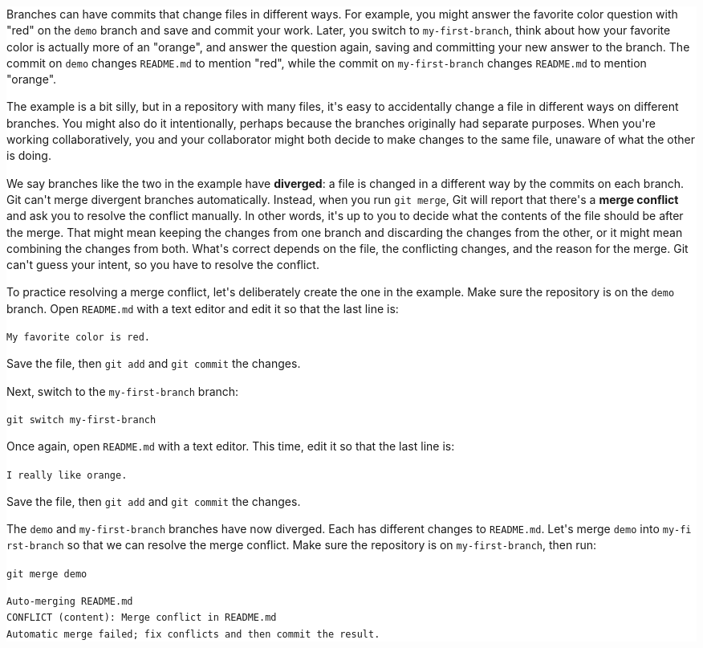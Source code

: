 Branches can have commits that change files in different ways. For example, you
might answer the favorite color question with "red" on the `demo` branch and
save and commit your work. Later, you switch to `my-first-branch`, think about
how your favorite color is actually more of an "orange", and answer the
question again, saving and committing your new answer to the branch. The commit
on `demo` changes `README.md` to mention "red", while the commit on
`my-first-branch` changes `README.md` to mention "orange".

The example is a bit silly, but in a repository with many files, it's easy to
accidentally change a file in different ways on different branches. You might
also do it intentionally, perhaps because the branches originally had separate
purposes. When you're working collaboratively, you and your collaborator might
both decide to make changes to the same file, unaware of what the other is
doing.

We say branches like the two in the example have **diverged**: a file is
changed in a different way by the commits on each branch. Git can't merge
divergent branches automatically. Instead, when you run `git merge`, Git will
report that there's a **merge conflict** and ask you to resolve the conflict
manually. In other words, it's up to you to decide what the contents of the
file should be after the merge. That might mean keeping the changes from one
branch and discarding the changes from the other, or it might mean combining
the changes from both. What's correct depends on the file, the conflicting
changes, and the reason for the merge. Git can't guess your intent, so you have
to resolve the conflict.

To practice resolving a merge conflict, let's deliberately create the one in
the example. Make sure the repository is on the `demo` branch. Open `README.md`
with a text editor and edit it so that the last line is:

```markdown
My favorite color is red.
```

Save the file, then `git add` and `git commit` the changes.

Next, switch to the `my-first-branch` branch:

```none
git switch my-first-branch
```

Once again, open `README.md` with a text editor. This time, edit it so that the
last line is:

```markdown
I really like orange.
```

Save the file, then `git add` and `git commit` the changes.

The `demo` and `my-first-branch` branches have now diverged. Each has different
changes to `README.md`. Let's merge `demo` into `my-first-branch` so that we
can resolve the merge conflict. Make sure the repository is on
`my-first-branch`, then run:

```none
git merge demo
```
```none
Auto-merging README.md
CONFLICT (content): Merge conflict in README.md
Automatic merge failed; fix conflicts and then commit the result.
```
